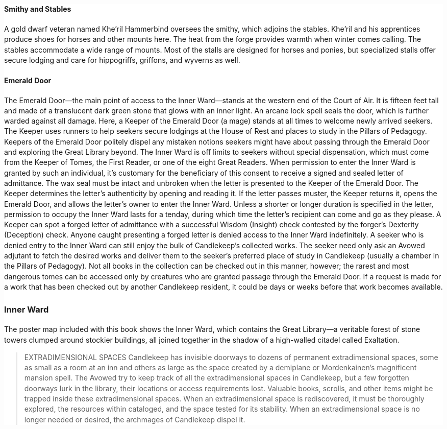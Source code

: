 #### Smithy and Stables

A gold dwarf veteran named Khe’ril Hammerbind oversees the smithy, which adjoins the stables. Khe’ril and his apprentices produce shoes for horses and other mounts here. The heat from the forge provides warmth when winter comes calling.
The stables accommodate a wide range of mounts. Most of the stalls are designed for horses and ponies, but specialized stalls offer secure lodging and care for hippogriffs, griffons, and wyverns as well.

#### Emerald Door

The Emerald Door—the main point of access to the Inner Ward—stands at the western end of the Court of Air. It is fifteen feet tall and made of a translucent dark green stone that glows with an inner light. An arcane lock spell seals the door, which is further warded against all damage. Here, a Keeper of the Emerald Door (a mage) stands at all times to welcome newly arrived seekers. The Keeper uses runners to help seekers secure lodgings at the House of Rest and places to study in the Pillars of Pedagogy.
Keepers of the Emerald Door politely dispel any mistaken notions seekers might have about passing through the Emerald Door and exploring the Great Library beyond. The Inner Ward is off limits to seekers without special dispensation, which must come from the Keeper of Tomes, the First Reader, or one of the eight Great Readers. When permission to enter the Inner Ward is granted by such an individual, it’s customary for the beneficiary of this consent to receive a signed and sealed letter of admittance. The wax seal must be intact and unbroken when the letter is presented to the Keeper of the Emerald Door. The Keeper determines the letter’s authenticity by opening and reading it. If the letter passes muster, the Keeper returns it, opens the Emerald Door, and allows the letter’s owner to enter the Inner Ward. Unless a shorter or longer duration is specified in the letter, permission to occupy the Inner Ward lasts for a tenday, during which time the letter’s recipient can come and go as they please.
A Keeper can spot a forged letter of admittance with a successful Wisdom (Insight) check contested by the forger’s Dexterity (Deception) check. Anyone caught presenting a forged letter is denied access to the Inner Ward indefinitely.
A seeker who is denied entry to the Inner Ward can still enjoy the bulk of Candlekeep’s collected works. The seeker need only ask an Avowed adjutant to fetch the desired works and deliver them to the seeker’s preferred place of study in Candlekeep (usually a chamber in the Pillars of Pedagogy). Not all books in the collection can be checked out in this manner, however; the rarest and most dangerous tomes can be accessed only by creatures who are granted passage through the Emerald Door.
If a request is made for a work that has been checked out by another Candlekeep resident, it could be days or weeks before that work becomes available.

### Inner Ward

The poster map included with this book shows the Inner Ward, which contains the Great Library—a veritable forest of stone towers clumped around stockier buildings, all joined together in the shadow of a high-walled citadel called Exaltation.

> EXTRADIMENSIONAL SPACES
> Candlekeep has invisible doorways to dozens of permanent extradimensional spaces, some as small as a room at an inn and others as large as the space created by a demiplane or Mordenkainen’s magnificent mansion spell. The Avowed try to keep track of all the extradimensional spaces in Candlekeep, but a few forgotten doorways lurk in the library, their locations or access requirements lost. Valuable books, scrolls, and other items might be trapped inside these extradimensional spaces.
> When an extradimensional space is rediscovered, it must be thoroughly explored, the resources within cataloged, and the space tested for its stability. When an extradimensional space is no longer needed or desired, the archmages of Candlekeep dispel it.

